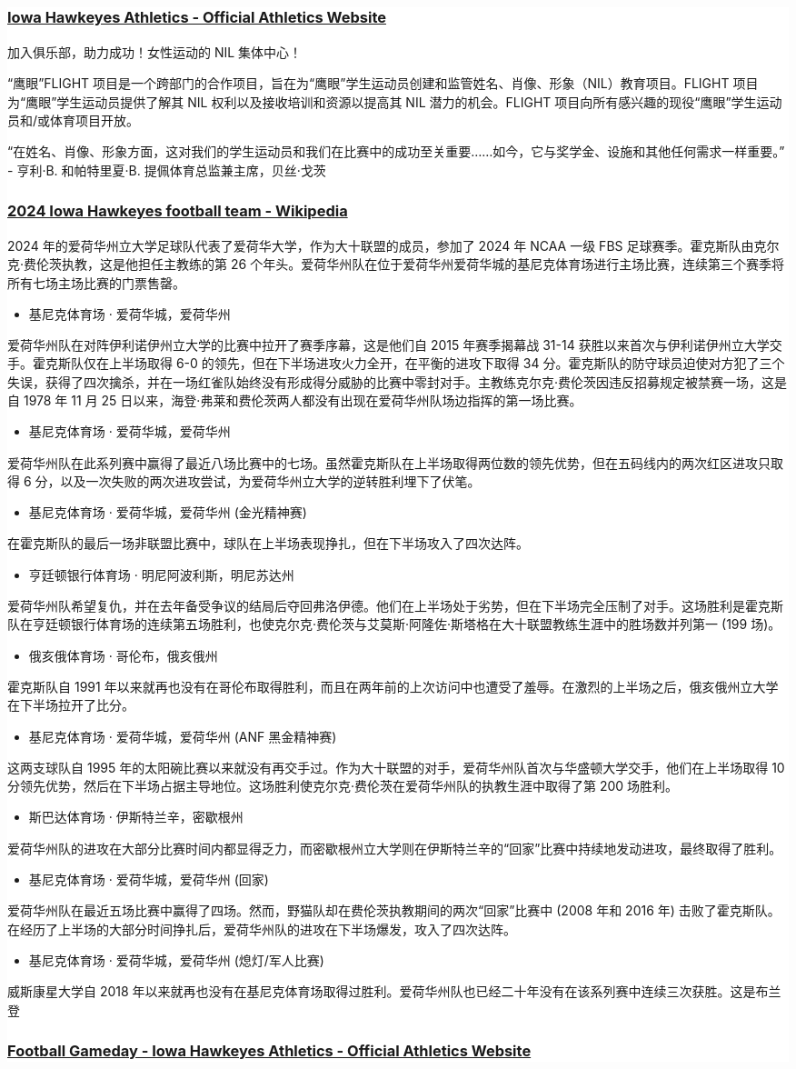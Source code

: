 
### [Iowa Hawkeyes Athletics - Official Athletics Website](https://hawkeyesports.com/)

加入俱乐部，助力成功！女性运动的 NIL 集体中心！

“鹰眼”FLIGHT 项目是一个跨部门的合作项目，旨在为“鹰眼”学生运动员创建和监管姓名、肖像、形象（NIL）教育项目。FLIGHT 项目为“鹰眼”学生运动员提供了解其 NIL 权利以及接收培训和资源以提高其 NIL 潜力的机会。FLIGHT 项目向所有感兴趣的现役“鹰眼”学生运动员和/或体育项目开放。

“在姓名、肖像、形象方面，这对我们的学生运动员和我们在比赛中的成功至关重要……如今，它与奖学金、设施和其他任何需求一样重要。” - 亨利·B. 和帕特里夏·B. 提佩体育总监兼主席，贝丝·戈茨

### [2024 Iowa Hawkeyes football team - Wikipedia](https://en.wikipedia.org/wiki/2024_Iowa_Hawkeyes_football_team)

2024 年的爱荷华州立大学足球队代表了爱荷华大学，作为大十联盟的成员，参加了 2024 年 NCAA 一级 FBS 足球赛季。霍克斯队由克尔克·费伦茨执教，这是他担任主教练的第 26 个年头。爱荷华州队在位于爱荷华州爱荷华城的基尼克体育场进行主场比赛，连续第三个赛季将所有七场主场比赛的门票售罄。

* 基尼克体育场 · 爱荷华城，爱荷华州

爱荷华州队在对阵伊利诺伊州立大学的比赛中拉开了赛季序幕，这是他们自 2015 年赛季揭幕战 31-14 获胜以来首次与伊利诺伊州立大学交手。霍克斯队仅在上半场取得 6-0 的领先，但在下半场进攻火力全开，在平衡的进攻下取得 34 分。霍克斯队的防守球员迫使对方犯了三个失误，获得了四次擒杀，并在一场红雀队始终没有形成得分威胁的比赛中零封对手。主教练克尔克·费伦茨因违反招募规定被禁赛一场，这是自 1978 年 11 月 25 日以来，海登·弗莱和费伦茨两人都没有出现在爱荷华州队场边指挥的第一场比赛。

* 基尼克体育场 · 爱荷华城，爱荷华州

爱荷华州队在此系列赛中赢得了最近八场比赛中的七场。虽然霍克斯队在上半场取得两位数的领先优势，但在五码线内的两次红区进攻只取得 6 分，以及一次失败的两次进攻尝试，为爱荷华州立大学的逆转胜利埋下了伏笔。

* 基尼克体育场 · 爱荷华城，爱荷华州 (金光精神赛)

在霍克斯队的最后一场非联盟比赛中，球队在上半场表现挣扎，但在下半场攻入了四次达阵。

* 亨廷顿银行体育场 · 明尼阿波利斯，明尼苏达州

爱荷华州队希望复仇，并在去年备受争议的结局后夺回弗洛伊德。他们在上半场处于劣势，但在下半场完全压制了对手。这场胜利是霍克斯队在亨廷顿银行体育场的连续第五场胜利，也使克尔克·费伦茨与艾莫斯·阿隆佐·斯塔格在大十联盟教练生涯中的胜场数并列第一 (199 场)。

* 俄亥俄体育场 · 哥伦布，俄亥俄州

霍克斯队自 1991 年以来就再也没有在哥伦布取得胜利，而且在两年前的上次访问中也遭受了羞辱。在激烈的上半场之后，俄亥俄州立大学在下半场拉开了比分。

* 基尼克体育场 · 爱荷华城，爱荷华州 (ANF 黑金精神赛)

这两支球队自 1995 年的太阳碗比赛以来就没有再交手过。作为大十联盟的对手，爱荷华州队首次与华盛顿大学交手，他们在上半场取得 10 分领先优势，然后在下半场占据主导地位。这场胜利使克尔克·费伦茨在爱荷华州队的执教生涯中取得了第 200 场胜利。

* 斯巴达体育场 · 伊斯特兰辛，密歇根州

爱荷华州队的进攻在大部分比赛时间内都显得乏力，而密歇根州立大学则在伊斯特兰辛的“回家”比赛中持续地发动进攻，最终取得了胜利。

* 基尼克体育场 · 爱荷华城，爱荷华州 (回家)

爱荷华州队在最近五场比赛中赢得了四场。然而，野猫队却在费伦茨执教期间的两次“回家”比赛中 (2008 年和 2016 年) 击败了霍克斯队。在经历了上半场的大部分时间挣扎后，爱荷华州队的进攻在下半场爆发，攻入了四次达阵。

* 基尼克体育场 · 爱荷华城，爱荷华州 (熄灯/军人比赛)

威斯康星大学自 2018 年以来就再也没有在基尼克体育场取得过胜利。爱荷华州队也已经二十年没有在该系列赛中连续三次获胜。这是布兰登

### [Football Gameday - Iowa Hawkeyes Athletics - Official Athletics Website](https://hawkeyesports.com/footballgameday)
